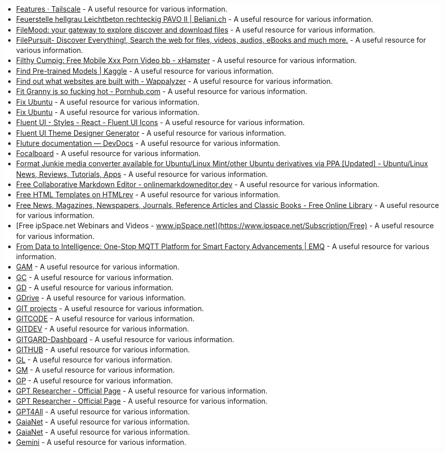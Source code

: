 - [Features · Tailscale](https://tailscale.com/features) - A useful resource for various information.
- [Feuerstelle hellgrau Leichtbeton rechteckig PAVO II | Beliani.ch](https://www.beliani.ch/feuerstelle-hellgrau-leichtbeton-rechteckig-pavo-ii.html?gad_source=1&gclid=CjwKCAjw_e2wBhAEEiwAyFFFo1oho6qj7l4-6Qy6CoqesK4eBM-qeGwE03LojDufL6sUu-ygvJ1ACxoCKxMQAvD_BwE) - A useful resource for various information.
- [FileMood: your gateway to explore discover and download files](https://filemood.com/) - A useful resource for various information.
- [FilePursuit- Discover Everything!, Search the web for files, videos, audios, eBooks and much more.](https://filepursuit.com/) - A useful resource for various information.
- [Filthy Cumpig: Free Mobile Xxx Porn Video bb - xHamster](https://xhamster.com/videos/filthy-cumpig-11159577#mlrelated) - A useful resource for various information.
- [Find Pre-trained Models | Kaggle](https://www.kaggle.com/models) - A useful resource for various information.
- [Find out what websites are built with - Wappalyzer](https://www.wappalyzer.com/) - A useful resource for various information.
- [Fit Granny is so fucking hot - Pornhub.com](https://www.pornhub.com/view_video.php?viewkey=ph5704ee12a9563) - A useful resource for various information.
- [Fix Ubuntu](https://fixubuntu.com/) - A useful resource for various information.
- [Fix Ubuntu](https://fixubuntu.com/) - A useful resource for various information.
- [Fluent UI - Styles - React - Fluent UI Icons](https://developer.microsoft.com/en-us/fluentui#/styles/web/icons) - A useful resource for various information.
- [Fluent UI Theme Designer Generator](https://fluentuipr.z22.web.core.windows.net/heads/master/theming-designer/index.html) - A useful resource for various information.
- [Fluture documentation — DevDocs](https://devdocs.io/fluture/) - A useful resource for various information.
- [Focalboard](https://www.focalboard.com/download/personal-edition/desktop/) - A useful resource for various information.
- [Format Junkie media converter available for Ubuntu/Linux Mint/other Ubuntu derivatives via PPA [Updated] - Ubuntu/Linux News, Reviews, Tutorials, Apps](http://www.noobslab.com/2014/01/format-junkie-converter-for-ubuntu.html) - A useful resource for various information.
- [Free Collaborative Markdown Editor - onlinemarkdowneditor.dev](https://onlinemarkdowneditor.dev/) - A useful resource for various information.
- [Free HTML Templates on HTMLrev](https://htmlrev.com/) - A useful resource for various information.
- [Free News, Magazines, Newspapers, Journals, Reference Articles and Classic Books - Free Online Library](https://www.thefreelibrary.com/) - A useful resource for various information.
- [Free ipSpace.net Webinars and Videos - www.ipSpace.net](https://www.ipspace.net/Subscription/Free) - A useful resource for various information.
- [From Data to Intelligence: One-Stop MQTT Platform for Smart Factory Advancements | EMQ](https://www.emqx.com/en/blog/data-infrastructure-for-smart-factory) - A useful resource for various information.
- [GAM](https://mail.google.com/mail/u/0/#inbox) - A useful resource for various information.
- [GC](https://console.groq.com/playground) - A useful resource for various information.
- [GD](https://drive.google.com/drive/u/0/my-drive) - A useful resource for various information.
- [GDrive](https://drive.google.com/#my-drive) - A useful resource for various information.
- [GIT projects](https://github.com/mostrub?tab=projects) - A useful resource for various information.
- [GITCODE](https://chat.openai.com/g/g-3s6SJ5V7S-askthecode) - A useful resource for various information.
- [GITDEV](https://github.dev/github/dev) - A useful resource for various information.
- [GITGARD-Dashboard](https://dashboard.gitguardian.com/workspace/482055/incidents/secrets?sort_date=true&status=TRIGGERED%2CASSIGNED) - A useful resource for various information.
- [GITHUB](https://github.com/mostrub) - A useful resource for various information.
- [GL](https://www.galaxus.ch/en) - A useful resource for various information.
- [GM](https://music.youtube.com/) - A useful resource for various information.
- [GP](https://photos.google.com/) - A useful resource for various information.
- [GPT Researcher - Official Page](https://gptr.dev/) - A useful resource for various information.
- [GPT Researcher - Official Page](https://gptr.dev/) - A useful resource for various information.
- [GPT4All](https://gpt4all.io/index.html) - A useful resource for various information.
- [GaiaNet](https://www.gaianet.ai/) - A useful resource for various information.
- [GaiaNet](https://www.gaianet.ai/) - A useful resource for various information.
- [Gemini](https://gemini.google.com/app/0d1ef2e10c8c461d) - A useful resource for various information.